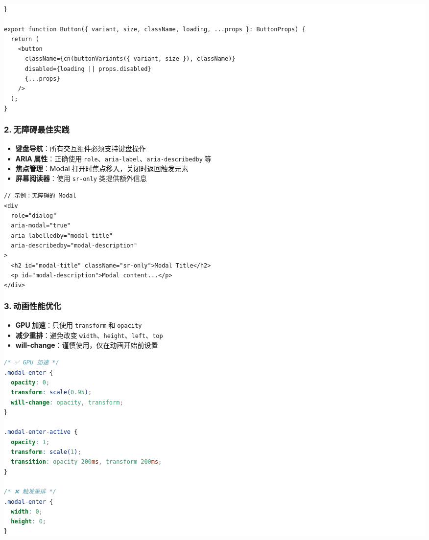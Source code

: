 ```tsx
}

export function Button({ variant, size, className, loading, ...props }: ButtonProps) {
  return (
    <button
      className={cn(buttonVariants({ variant, size }), className)}
      disabled={loading || props.disabled}
      {...props}
    />
  );
}
```

### 2. 无障碍最佳实践

- **键盘导航**：所有交互组件必须支持键盘操作
- **ARIA 属性**：正确使用 `role`、`aria-label`、`aria-describedby` 等
- **焦点管理**：Modal 打开时焦点移入，关闭时返回触发元素
- **屏幕阅读器**：使用 `sr-only` 类提供额外信息

```tsx
// 示例：无障碍的 Modal
<div
  role="dialog"
  aria-modal="true"
  aria-labelledby="modal-title"
  aria-describedby="modal-description"
>
  <h2 id="modal-title" className="sr-only">Modal Title</h2>
  <p id="modal-description">Modal content...</p>
</div>
```

### 3. 动画性能优化

- **GPU 加速**：只使用 `transform` 和 `opacity`
- **减少重排**：避免改变 `width`、`height`、`left`、`top`
- **will-change**：谨慎使用，仅在动画开始前设置

```css
/* ✅ GPU 加速 */
.modal-enter {
  opacity: 0;
  transform: scale(0.95);
  will-change: opacity, transform;
}

.modal-enter-active {
  opacity: 1;
  transform: scale(1);
  transition: opacity 200ms, transform 200ms;
}

/* ❌ 触发重排 */
.modal-enter {
  width: 0;
  height: 0;
}
```
